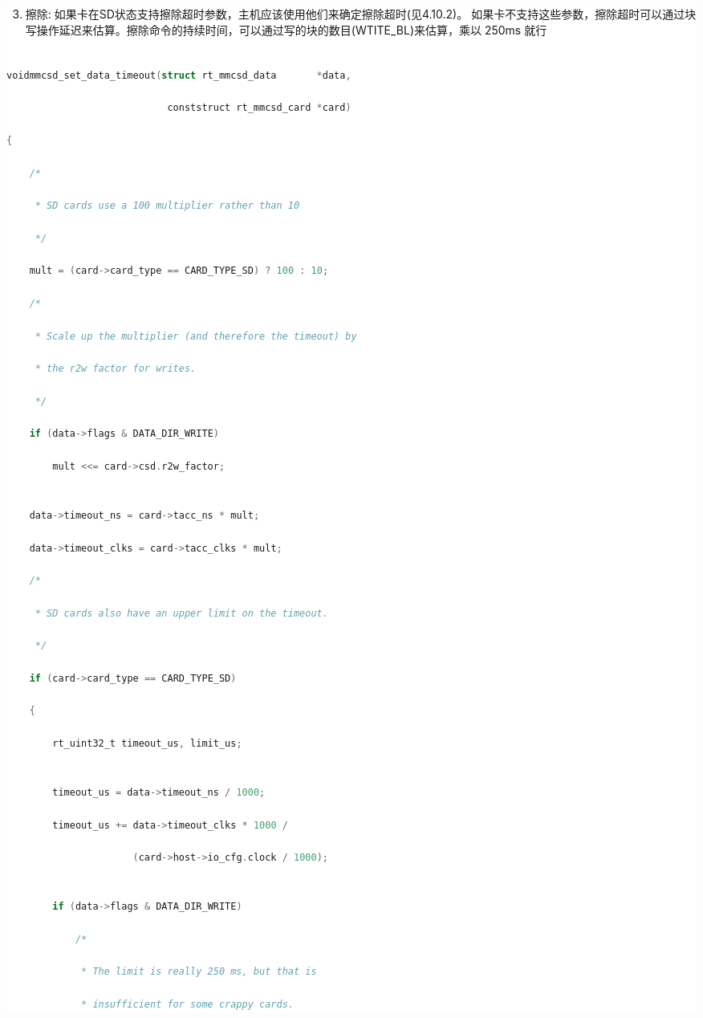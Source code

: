 3. 擦除: 如果卡在SD状态支持擦除超时参数，主机应该使用他们来确定擦除超时(见4.10.2)。 如果卡不支持这些参数，擦除超时可以通过块写操作延迟来估算。擦除命令的持续时间，可以通过写的块的数目(WTITE_BL)来估算，乘以 250ms 就行

```c

voidmmcsd_set_data_timeout(struct rt_mmcsd_data       *data,

                            conststruct rt_mmcsd_card *card)

{

    /*

     * SD cards use a 100 multiplier rather than 10

     */

    mult = (card->card_type == CARD_TYPE_SD) ? 100 : 10;

    /*

     * Scale up the multiplier (and therefore the timeout) by

     * the r2w factor for writes.

     */

    if (data->flags & DATA_DIR_WRITE)

        mult <<= card->csd.r2w_factor;


    data->timeout_ns = card->tacc_ns * mult;

    data->timeout_clks = card->tacc_clks * mult;

    /*

     * SD cards also have an upper limit on the timeout.

     */

    if (card->card_type == CARD_TYPE_SD)

    {

        rt_uint32_t timeout_us, limit_us;


        timeout_us = data->timeout_ns / 1000;

        timeout_us += data->timeout_clks * 1000 /

                      (card->host->io_cfg.clock / 1000);


        if (data->flags & DATA_DIR_WRITE)

            /*

             * The limit is really 250 ms, but that is

             * insufficient for some crappy cards.

```
